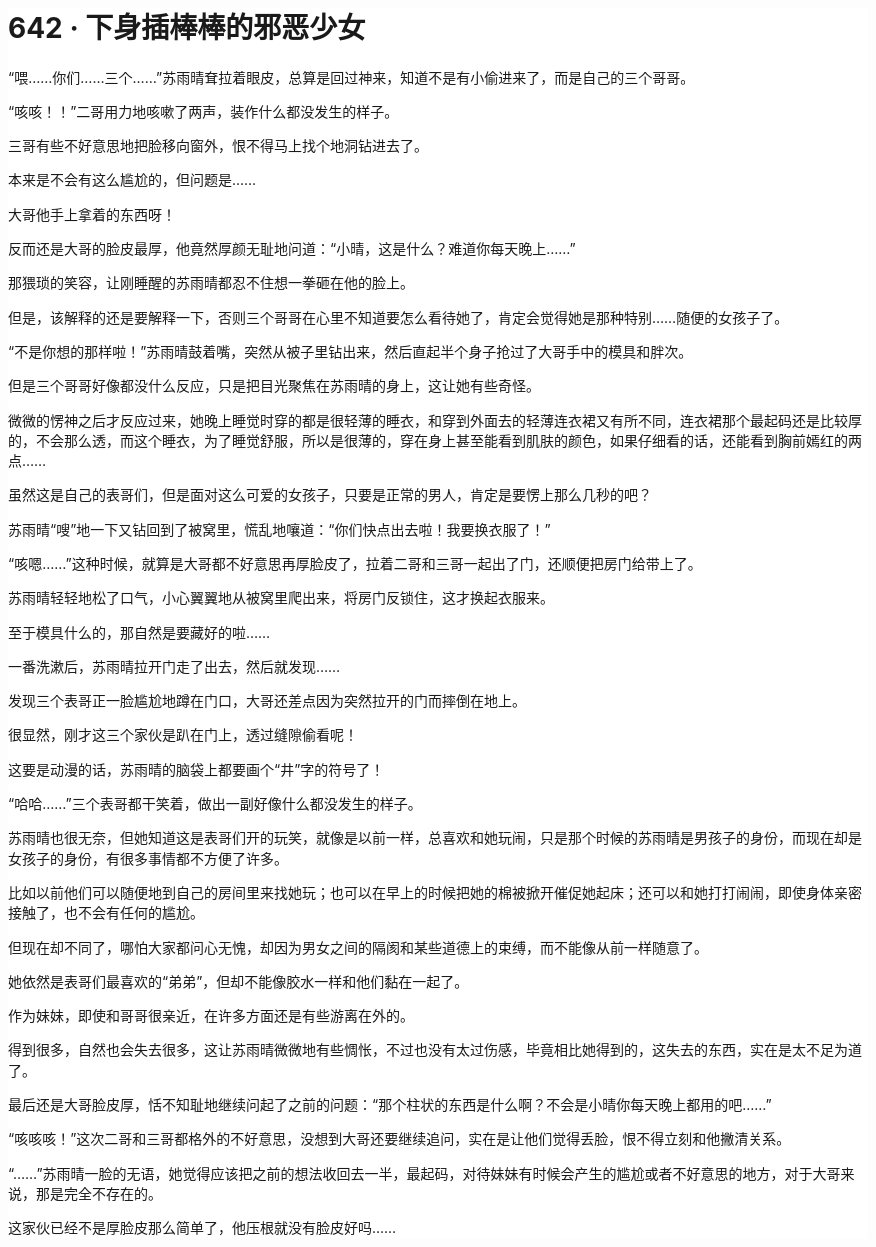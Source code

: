 <link rel="stylesheet" href="../styles/text.css"/>
<h1>642 · 下身插棒棒的邪恶少女</h1>

“喂……你们……三个……”苏雨晴耷拉着眼皮，总算是回过神来，知道不是有小偷进来了，而是自己的三个哥哥。

“咳咳！！”二哥用力地咳嗽了两声，装作什么都没发生的样子。

三哥有些不好意思地把脸移向窗外，恨不得马上找个地洞钻进去了。

本来是不会有这么尴尬的，但问题是……

大哥他手上拿着的东西呀！

反而还是大哥的脸皮最厚，他竟然厚颜无耻地问道：“小晴，这是什么？难道你每天晚上……”

那猥琐的笑容，让刚睡醒的苏雨晴都忍不住想一拳砸在他的脸上。

但是，该解释的还是要解释一下，否则三个哥哥在心里不知道要怎么看待她了，肯定会觉得她是那种特别……随便的女孩子了。

“不是你想的那样啦！”苏雨晴鼓着嘴，突然从被子里钻出来，然后直起半个身子抢过了大哥手中的模具和胖次。

但是三个哥哥好像都没什么反应，只是把目光聚焦在苏雨晴的身上，这让她有些奇怪。

微微的愣神之后才反应过来，她晚上睡觉时穿的都是很轻薄的睡衣，和穿到外面去的轻薄连衣裙又有所不同，连衣裙那个最起码还是比较厚的，不会那么透，而这个睡衣，为了睡觉舒服，所以是很薄的，穿在身上甚至能看到肌肤的颜色，如果仔细看的话，还能看到胸前嫣红的两点……

虽然这是自己的表哥们，但是面对这么可爱的女孩子，只要是正常的男人，肯定是要愣上那么几秒的吧？

苏雨晴“嗖”地一下又钻回到了被窝里，慌乱地嚷道：“你们快点出去啦！我要换衣服了！”

“咳嗯……”这种时候，就算是大哥都不好意思再厚脸皮了，拉着二哥和三哥一起出了门，还顺便把房门给带上了。

苏雨晴轻轻地松了口气，小心翼翼地从被窝里爬出来，将房门反锁住，这才换起衣服来。

至于模具什么的，那自然是要藏好的啦……

一番洗漱后，苏雨晴拉开门走了出去，然后就发现……

发现三个表哥正一脸尴尬地蹲在门口，大哥还差点因为突然拉开的门而摔倒在地上。

很显然，刚才这三个家伙是趴在门上，透过缝隙偷看呢！

这要是动漫的话，苏雨晴的脑袋上都要画个“井”字的符号了！

“哈哈……”三个表哥都干笑着，做出一副好像什么都没发生的样子。

苏雨晴也很无奈，但她知道这是表哥们开的玩笑，就像是以前一样，总喜欢和她玩闹，只是那个时候的苏雨晴是男孩子的身份，而现在却是女孩子的身份，有很多事情都不方便了许多。

比如以前他们可以随便地到自己的房间里来找她玩；也可以在早上的时候把她的棉被掀开催促她起床；还可以和她打打闹闹，即使身体亲密接触了，也不会有任何的尴尬。

但现在却不同了，哪怕大家都问心无愧，却因为男女之间的隔阂和某些道德上的束缚，而不能像从前一样随意了。

她依然是表哥们最喜欢的“弟弟”，但却不能像胶水一样和他们黏在一起了。

作为妹妹，即使和哥哥很亲近，在许多方面还是有些游离在外的。

得到很多，自然也会失去很多，这让苏雨晴微微地有些惆怅，不过也没有太过伤感，毕竟相比她得到的，这失去的东西，实在是太不足为道了。

最后还是大哥脸皮厚，恬不知耻地继续问起了之前的问题：“那个柱状的东西是什么啊？不会是小晴你每天晚上都用的吧……”

“咳咳咳！”这次二哥和三哥都格外的不好意思，没想到大哥还要继续追问，实在是让他们觉得丢脸，恨不得立刻和他撇清关系。

“……”苏雨晴一脸的无语，她觉得应该把之前的想法收回去一半，最起码，对待妹妹有时候会产生的尴尬或者不好意思的地方，对于大哥来说，那是完全不存在的。

这家伙已经不是厚脸皮那么简单了，他压根就没有脸皮好吗……
